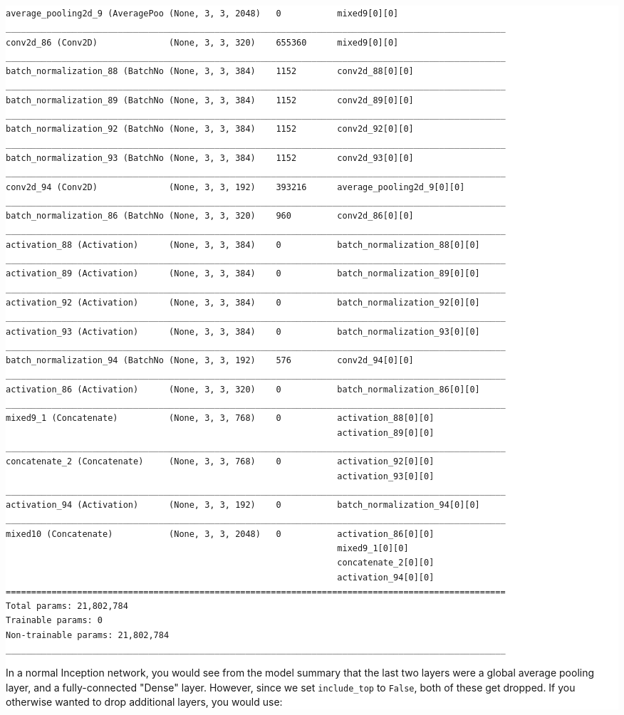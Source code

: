    average_pooling2d_9 (AveragePoo (None, 3, 3, 2048)   0           mixed9[0][0]                     
    __________________________________________________________________________________________________
    conv2d_86 (Conv2D)              (None, 3, 3, 320)    655360      mixed9[0][0]                     
    __________________________________________________________________________________________________
    batch_normalization_88 (BatchNo (None, 3, 3, 384)    1152        conv2d_88[0][0]                  
    __________________________________________________________________________________________________
    batch_normalization_89 (BatchNo (None, 3, 3, 384)    1152        conv2d_89[0][0]                  
    __________________________________________________________________________________________________
    batch_normalization_92 (BatchNo (None, 3, 3, 384)    1152        conv2d_92[0][0]                  
    __________________________________________________________________________________________________
    batch_normalization_93 (BatchNo (None, 3, 3, 384)    1152        conv2d_93[0][0]                  
    __________________________________________________________________________________________________
    conv2d_94 (Conv2D)              (None, 3, 3, 192)    393216      average_pooling2d_9[0][0]        
    __________________________________________________________________________________________________
    batch_normalization_86 (BatchNo (None, 3, 3, 320)    960         conv2d_86[0][0]                  
    __________________________________________________________________________________________________
    activation_88 (Activation)      (None, 3, 3, 384)    0           batch_normalization_88[0][0]     
    __________________________________________________________________________________________________
    activation_89 (Activation)      (None, 3, 3, 384)    0           batch_normalization_89[0][0]     
    __________________________________________________________________________________________________
    activation_92 (Activation)      (None, 3, 3, 384)    0           batch_normalization_92[0][0]     
    __________________________________________________________________________________________________
    activation_93 (Activation)      (None, 3, 3, 384)    0           batch_normalization_93[0][0]     
    __________________________________________________________________________________________________
    batch_normalization_94 (BatchNo (None, 3, 3, 192)    576         conv2d_94[0][0]                  
    __________________________________________________________________________________________________
    activation_86 (Activation)      (None, 3, 3, 320)    0           batch_normalization_86[0][0]     
    __________________________________________________________________________________________________
    mixed9_1 (Concatenate)          (None, 3, 3, 768)    0           activation_88[0][0]              
                                                                     activation_89[0][0]              
    __________________________________________________________________________________________________
    concatenate_2 (Concatenate)     (None, 3, 3, 768)    0           activation_92[0][0]              
                                                                     activation_93[0][0]              
    __________________________________________________________________________________________________
    activation_94 (Activation)      (None, 3, 3, 192)    0           batch_normalization_94[0][0]     
    __________________________________________________________________________________________________
    mixed10 (Concatenate)           (None, 3, 3, 2048)   0           activation_86[0][0]              
                                                                     mixed9_1[0][0]                   
                                                                     concatenate_2[0][0]              
                                                                     activation_94[0][0]              
    ==================================================================================================
    Total params: 21,802,784
    Trainable params: 0
    Non-trainable params: 21,802,784
    __________________________________________________________________________________________________


In a normal Inception network, you would see from the model summary that the last two layers were a global average pooling layer, and a fully-connected "Dense" layer. However, since we set `include_top` to `False`, both of these get dropped. If you otherwise wanted to drop additional layers, you would use:
